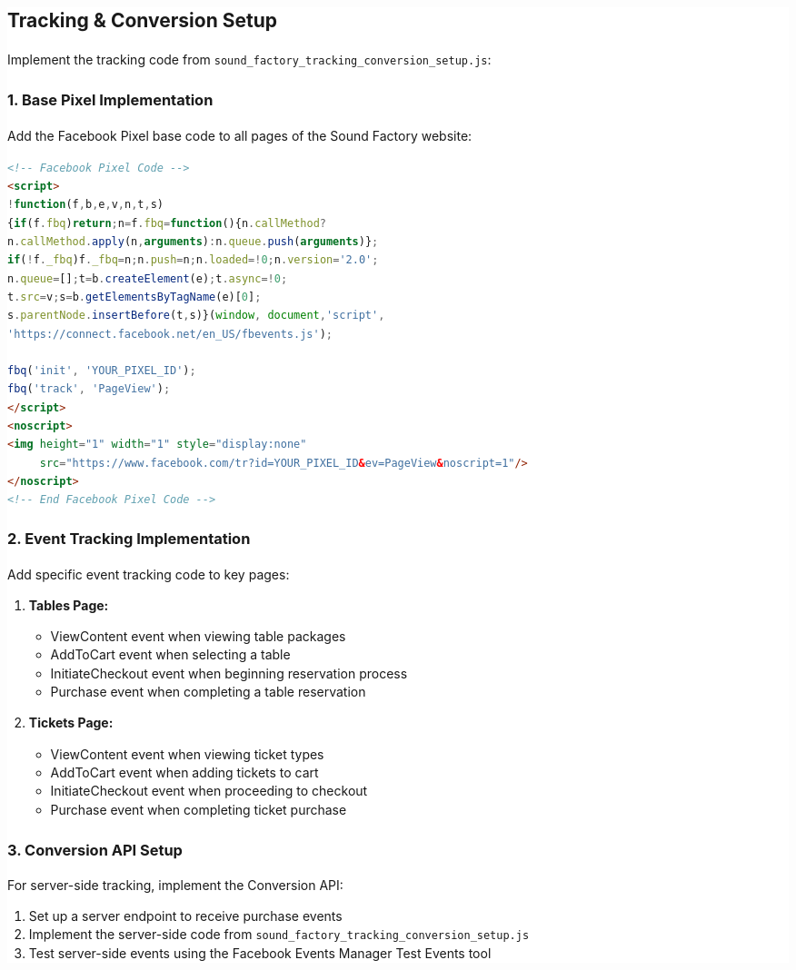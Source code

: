 ## Tracking & Conversion Setup

Implement the tracking code from `sound_factory_tracking_conversion_setup.js`:

### 1. Base Pixel Implementation

Add the Facebook Pixel base code to all pages of the Sound Factory website:

```html
<!-- Facebook Pixel Code -->
<script>
!function(f,b,e,v,n,t,s)
{if(f.fbq)return;n=f.fbq=function(){n.callMethod?
n.callMethod.apply(n,arguments):n.queue.push(arguments)};
if(!f._fbq)f._fbq=n;n.push=n;n.loaded=!0;n.version='2.0';
n.queue=[];t=b.createElement(e);t.async=!0;
t.src=v;s=b.getElementsByTagName(e)[0];
s.parentNode.insertBefore(t,s)}(window, document,'script',
'https://connect.facebook.net/en_US/fbevents.js');

fbq('init', 'YOUR_PIXEL_ID');
fbq('track', 'PageView');
</script>
<noscript>
<img height="1" width="1" style="display:none" 
     src="https://www.facebook.com/tr?id=YOUR_PIXEL_ID&ev=PageView&noscript=1"/>
</noscript>
<!-- End Facebook Pixel Code -->
```

### 2. Event Tracking Implementation

Add specific event tracking code to key pages:

1. **Tables Page:**
   - ViewContent event when viewing table packages
   - AddToCart event when selecting a table
   - InitiateCheckout event when beginning reservation process
   - Purchase event when completing a table reservation

2. **Tickets Page:**
   - ViewContent event when viewing ticket types
   - AddToCart event when adding tickets to cart
   - InitiateCheckout event when proceeding to checkout
   - Purchase event when completing ticket purchase

### 3. Conversion API Setup

For server-side tracking, implement the Conversion API:

1. Set up a server endpoint to receive purchase events
2. Implement the server-side code from `sound_factory_tracking_conversion_setup.js`
3. Test server-side events using the Facebook Events Manager Test Events tool

